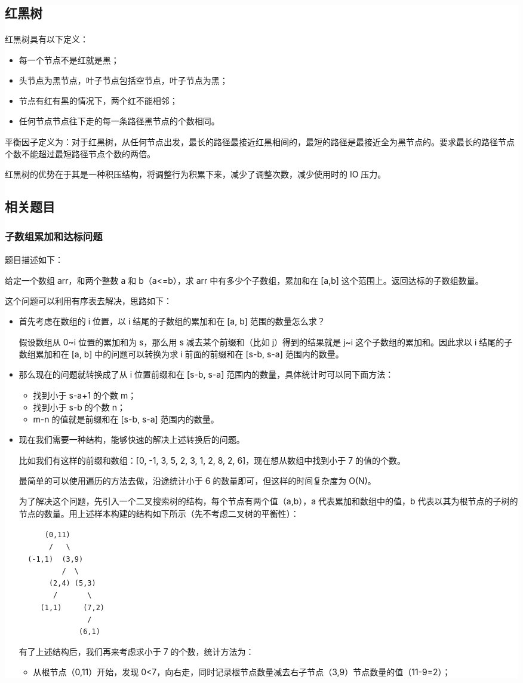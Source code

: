 ## 红黑树

红黑树具有以下定义：

- 每一个节点不是红就是黑；

- 头节点为黑节点，叶子节点包括空节点，叶子节点为黑；

- 节点有红有黑的情况下，两个红不能相邻；
- 任何节点节点往下走的每一条路径黑节点的个数相同。

平衡因子定义为：对于红黑树，从任何节点出发，最长的路径最接近红黑相间的，最短的路径是最接近全为黑节点的。要求最长的路径节点个数不能超过最短路径节点个数的两倍。

红黑树的优势在于其是一种积压结构，将调整行为积累下来，减少了调整次数，减少使用时的 IO 压力。 

## 相关题目

### 子数组累加和达标问题

题目描述如下：

给定一个数组 arr，和两个整数 a 和 b（a<=b），求 arr 中有多少个子数组，累加和在 [a,b] 这个范围上。返回达标的子数组数量。

这个问题可以利用有序表去解决，思路如下：

- 首先考虑在数组的 i 位置，以 i 结尾的子数组的累加和在 [a, b] 范围的数量怎么求？

  假设数组从 0~i 位置的累加和为 s，那么用 s 减去某个前缀和（比如 j）得到的结果就是 j~i 这个子数组的累加和。因此求以 i 结尾的子数组累加和在 [a, b] 中的问题可以转换为求 i 前面的前缀和在 [s-b, s-a] 范围内的数量。

- 那么现在的问题就转换成了从 i 位置前缀和在 [s-b, s-a] 范围内的数量，具体统计时可以同下面方法：
  - 找到小于 s-a+1 的个数 m；
  - 找到小于 s-b 的个数 n；
  - m-n 的值就是前缀和在  [s-b, s-a] 范围内的数量。

- 现在我们需要一种结构，能够快速的解决上述转换后的问题。

  比如我们有这样的前缀和数组：[0, -1, 3, 5, 2, 3, 1, 2, 8, 2, 6]，现在想从数组中找到小于 7 的值的个数。

  最简单的可以使用遍历的方法去做，沿途统计小于 6 的数量即可，但这样的时间复杂度为 O(N)。

  为了解决这个问题，先引入一个二叉搜索树的结构，每个节点有两个值（a,b），a 代表累加和数组中的值，b 代表以其为根节点的子树的节点的数量。用上述样本构建的结构如下所示（先不考虑二叉树的平衡性）：

  ```
        (0,11)   
         /   \
    (-1,1)  (3,9)
            /  \
         (2,4) (5,3)
          /       \
       (1,1)     (7,2)
                  /
                (6,1)
  ```

  有了上述结构后，我们再来考虑求小于 7  的个数，统计方法为：

  - 从根节点（0,11）开始，发现 0<7，向右走，同时记录根节点数量减去右子节点（3,9）节点数量的值（11-9=2）；
